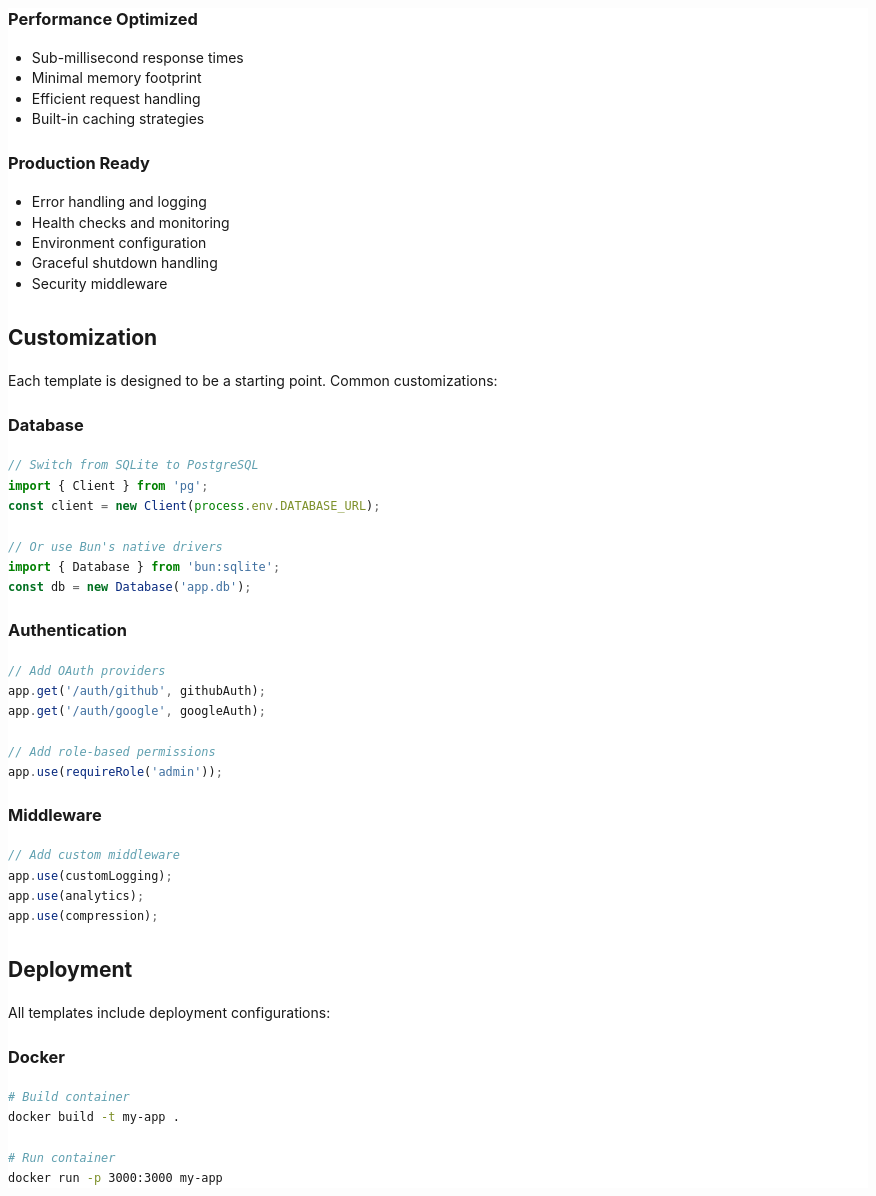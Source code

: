 ### Performance Optimized
- Sub-millisecond response times
- Minimal memory footprint
- Efficient request handling
- Built-in caching strategies

### Production Ready
- Error handling and logging
- Health checks and monitoring
- Environment configuration
- Graceful shutdown handling
- Security middleware

## Customization

Each template is designed to be a starting point. Common customizations:

### Database
```typescript
// Switch from SQLite to PostgreSQL
import { Client } from 'pg';
const client = new Client(process.env.DATABASE_URL);

// Or use Bun's native drivers
import { Database } from 'bun:sqlite';
const db = new Database('app.db');
```

### Authentication
```typescript
// Add OAuth providers
app.get('/auth/github', githubAuth);
app.get('/auth/google', googleAuth);

// Add role-based permissions
app.use(requireRole('admin'));
```

### Middleware
```typescript
// Add custom middleware
app.use(customLogging);
app.use(analytics);
app.use(compression);
```

## Deployment

All templates include deployment configurations:

### Docker
```bash
# Build container
docker build -t my-app .

# Run container
docker run -p 3000:3000 my-app
```

